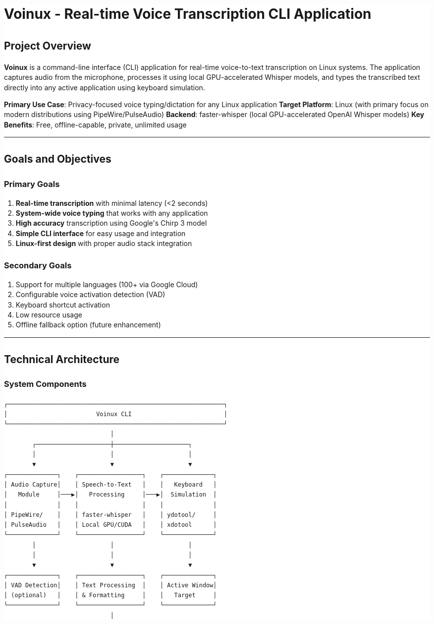 # Voinux - Real-time Voice Transcription CLI Application

## Project Overview

**Voinux** is a command-line interface (CLI) application for real-time voice-to-text transcription on Linux systems. The application captures audio from the microphone, processes it using local GPU-accelerated Whisper models, and types the transcribed text directly into any active application using keyboard simulation.

**Primary Use Case**: Privacy-focused voice typing/dictation for any Linux application
**Target Platform**: Linux (with primary focus on modern distributions using PipeWire/PulseAudio)
**Backend**: faster-whisper (local GPU-accelerated OpenAI Whisper models)
**Key Benefits**: Free, offline-capable, private, unlimited usage

---

## Goals and Objectives

### Primary Goals
1. **Real-time transcription** with minimal latency (<2 seconds)
2. **System-wide voice typing** that works with any application
3. **High accuracy** transcription using Google's Chirp 3 model
4. **Simple CLI interface** for easy usage and integration
5. **Linux-first design** with proper audio stack integration

### Secondary Goals
1. Support for multiple languages (100+ via Google Cloud)
2. Configurable voice activation detection (VAD)
3. Keyboard shortcut activation
4. Low resource usage
5. Offline fallback option (future enhancement)

---

## Technical Architecture

### System Components

```
┌─────────────────────────────────────────────────────────────┐
│                         Voinux CLI                          │
└─────────────────────────────────────────────────────────────┘
                              │
        ┌─────────────────────┼─────────────────────┐
        │                     │                     │
        ▼                     ▼                     ▼
┌──────────────┐    ┌──────────────────┐    ┌──────────────┐
│ Audio Capture│    │ Speech-to-Text   │    │   Keyboard   │
│   Module     │───▶│   Processing     │───▶│  Simulation  │
│              │    │                  │    │              │
│ PipeWire/    │    │ faster-whisper   │    │ ydotool/     │
│ PulseAudio   │    │ Local GPU/CUDA   │    │ xdotool      │
└──────────────┘    └──────────────────┘    └──────────────┘
        │                     │                     │
        │                     │                     │
        ▼                     ▼                     ▼
┌──────────────┐    ┌──────────────────┐    ┌──────────────┐
│ VAD Detection│    │ Text Processing  │    │ Active Window│
│ (optional)   │    │ & Formatting     │    │   Target     │
└──────────────┘    └──────────────────┘    └──────────────┘
                              │
```